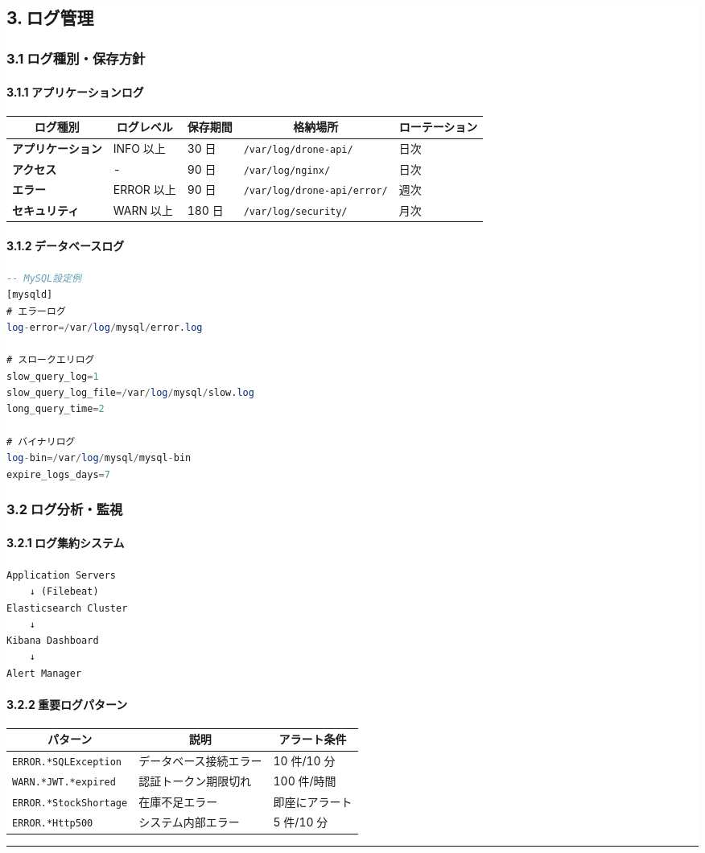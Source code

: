 
## 3. ログ管理

### 3.1 ログ種別・保存方針

#### 3.1.1 アプリケーションログ

| ログ種別             | ログレベル | 保存期間 | 格納場所                    | ローテーション |
| -------------------- | ---------- | -------- | --------------------------- | -------------- |
| **アプリケーション** | INFO 以上  | 30 日    | `/var/log/drone-api/`       | 日次           |
| **アクセス**         | -          | 90 日    | `/var/log/nginx/`           | 日次           |
| **エラー**           | ERROR 以上 | 90 日    | `/var/log/drone-api/error/` | 週次           |
| **セキュリティ**     | WARN 以上  | 180 日   | `/var/log/security/`        | 月次           |

#### 3.1.2 データベースログ

```sql
-- MySQL設定例
[mysqld]
# エラーログ
log-error=/var/log/mysql/error.log

# スロークエリログ
slow_query_log=1
slow_query_log_file=/var/log/mysql/slow.log
long_query_time=2

# バイナリログ
log-bin=/var/log/mysql/mysql-bin
expire_logs_days=7
```

### 3.2 ログ分析・監視

#### 3.2.1 ログ集約システム

```
Application Servers
    ↓ (Filebeat)
Elasticsearch Cluster
    ↓
Kibana Dashboard
    ↓
Alert Manager
```

#### 3.2.2 重要ログパターン

| パターン               | 説明                   | アラート条件   |
| ---------------------- | ---------------------- | -------------- |
| `ERROR.*SQLException`  | データベース接続エラー | 10 件/10 分    |
| `WARN.*JWT.*expired`   | 認証トークン期限切れ   | 100 件/時間    |
| `ERROR.*StockShortage` | 在庫不足エラー         | 即座にアラート |
| `ERROR.*Http500`       | システム内部エラー     | 5 件/10 分     |

---